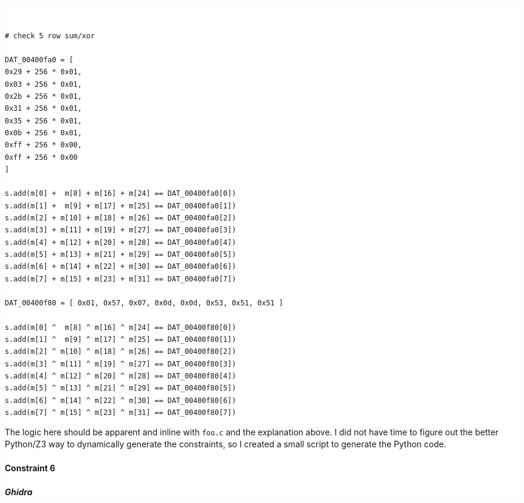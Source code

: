 ```


# check 5 row sum/xor

DAT_00400fa0 = [
0x29 + 256 * 0x01,
0x03 + 256 * 0x01,
0x2b + 256 * 0x01,
0x31 + 256 * 0x01,
0x35 + 256 * 0x01,
0x0b + 256 * 0x01,
0xff + 256 * 0x00,
0xff + 256 * 0x00
]

s.add(m[0] +  m[8] + m[16] + m[24] == DAT_00400fa0[0])
s.add(m[1] +  m[9] + m[17] + m[25] == DAT_00400fa0[1])
s.add(m[2] + m[10] + m[18] + m[26] == DAT_00400fa0[2])
s.add(m[3] + m[11] + m[19] + m[27] == DAT_00400fa0[3])
s.add(m[4] + m[12] + m[20] + m[28] == DAT_00400fa0[4])
s.add(m[5] + m[13] + m[21] + m[29] == DAT_00400fa0[5])
s.add(m[6] + m[14] + m[22] + m[30] == DAT_00400fa0[6])
s.add(m[7] + m[15] + m[23] + m[31] == DAT_00400fa0[7])

DAT_00400f80 = [ 0x01, 0x57, 0x07, 0x0d, 0x0d, 0x53, 0x51, 0x51 ]

s.add(m[0] ^  m[8] ^ m[16] ^ m[24] == DAT_00400f80[0])
s.add(m[1] ^  m[9] ^ m[17] ^ m[25] == DAT_00400f80[1])
s.add(m[2] ^ m[10] ^ m[18] ^ m[26] == DAT_00400f80[2])
s.add(m[3] ^ m[11] ^ m[19] ^ m[27] == DAT_00400f80[3])
s.add(m[4] ^ m[12] ^ m[20] ^ m[28] == DAT_00400f80[4])
s.add(m[5] ^ m[13] ^ m[21] ^ m[29] == DAT_00400f80[5])
s.add(m[6] ^ m[14] ^ m[22] ^ m[30] == DAT_00400f80[6])
s.add(m[7] ^ m[15] ^ m[23] ^ m[31] == DAT_00400f80[7])
```

The logic here should be apparent and inline with `foo.c` and the explanation above.  I did not have time to figure out the better Python/Z3 way to dynamically generate the constraints, so I created a small script to generate the Python code.


#### Constraint 6

##### Ghidra

